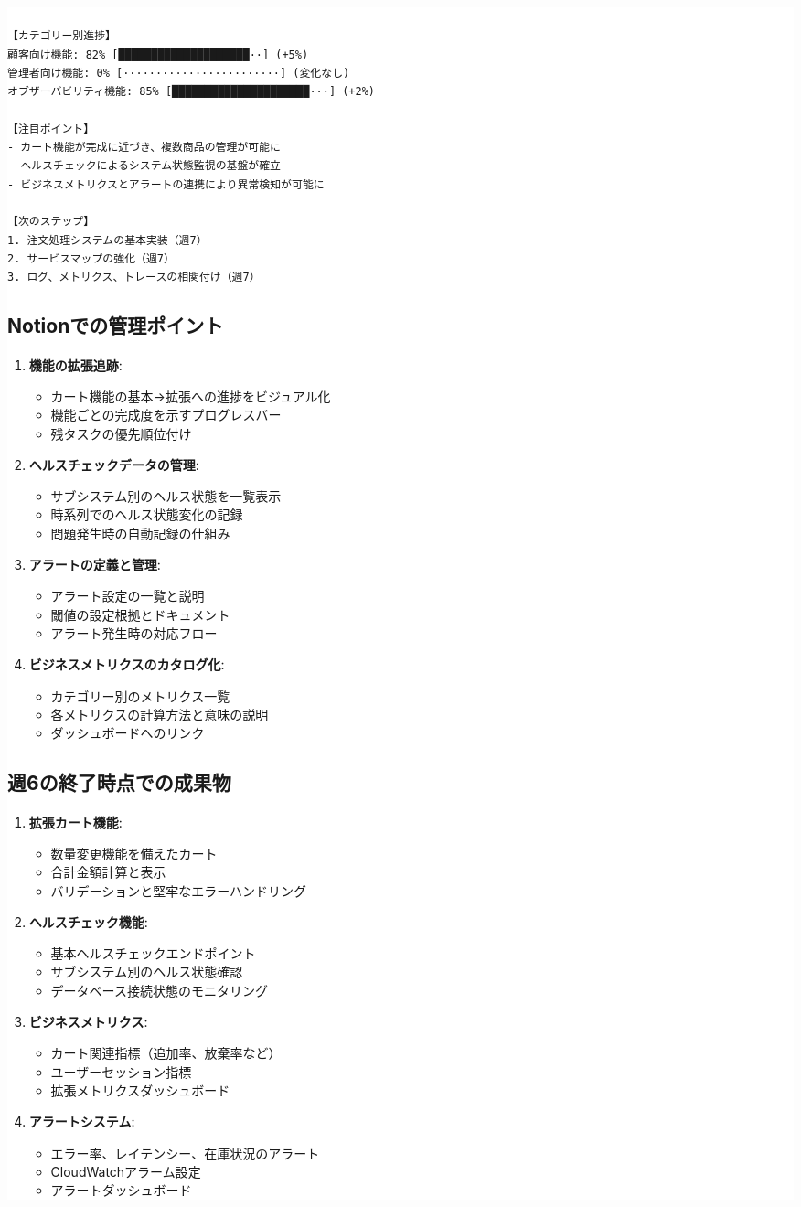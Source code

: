 ```

【カテゴリー別進捗】
顧客向け機能: 82% [████████████████████··] (+5%)
管理者向け機能: 0% [························] (変化なし)
オブザーバビリティ機能: 85% [█████████████████████···] (+2%)

【注目ポイント】
- カート機能が完成に近づき、複数商品の管理が可能に
- ヘルスチェックによるシステム状態監視の基盤が確立
- ビジネスメトリクスとアラートの連携により異常検知が可能に

【次のステップ】
1. 注文処理システムの基本実装（週7）
2. サービスマップの強化（週7）
3. ログ、メトリクス、トレースの相関付け（週7）
```

## Notionでの管理ポイント

1. **機能の拡張追跡**:
   - カート機能の基本→拡張への進捗をビジュアル化
   - 機能ごとの完成度を示すプログレスバー
   - 残タスクの優先順位付け

2. **ヘルスチェックデータの管理**:
   - サブシステム別のヘルス状態を一覧表示
   - 時系列でのヘルス状態変化の記録
   - 問題発生時の自動記録の仕組み

3. **アラートの定義と管理**:
   - アラート設定の一覧と説明
   - 閾値の設定根拠とドキュメント
   - アラート発生時の対応フロー

4. **ビジネスメトリクスのカタログ化**:
   - カテゴリー別のメトリクス一覧
   - 各メトリクスの計算方法と意味の説明
   - ダッシュボードへのリンク

## 週6の終了時点での成果物

1. **拡張カート機能**:
   - 数量変更機能を備えたカート
   - 合計金額計算と表示
   - バリデーションと堅牢なエラーハンドリング

2. **ヘルスチェック機能**:
   - 基本ヘルスチェックエンドポイント
   - サブシステム別のヘルス状態確認
   - データベース接続状態のモニタリング

3. **ビジネスメトリクス**:
   - カート関連指標（追加率、放棄率など）
   - ユーザーセッション指標
   - 拡張メトリクスダッシュボード

4. **アラートシステム**:
   - エラー率、レイテンシー、在庫状況のアラート
   - CloudWatchアラーム設定
   - アラートダッシュボード
